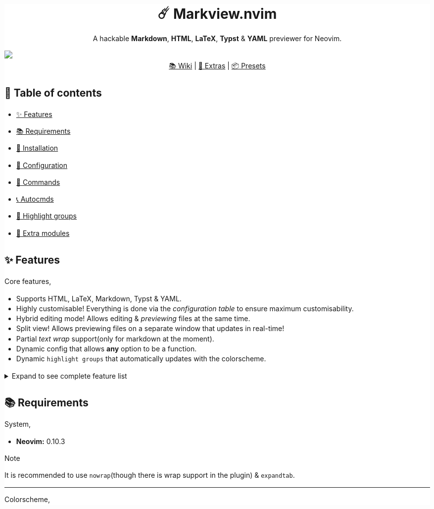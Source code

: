 <h1 align="center">☄️ Markview.nvim</h1>

<p align="center">
    A hackable <b>Markdown</b>, <b>HTML</b>, <b>LaTeX</b>, <b>Typst</b> & <b>YAML</b> previewer for Neovim.
</p>

<img src="https://github.com/OXY2DEV/markview.nvim/blob/images/v25/repo/markdown-catppuccin_mocha.png">

<div align="center">
    <a href="https://github.com/OXY2DEV/markview.nvim/wiki/Home">📚 Wiki</a> | <a href="#-extra-modules">🧩 Extras</a> | <a href="#-presets">📦 Presets</a>
</div>

## 📖 Table of contents

- [✨ Features](#-features)
- [📚 Requirements](#-requirements)
- [📐 Installation](#-installation)
- [🧭 Configuration](#-configuration)

- [🎇 Commands](#-commands)
- [📞 Autocmds](#-autocmds)
- [🎨 Highlight groups](#-highlight-groups)

- [🎁 Extra modules](#-extra-modules)

## ✨ Features

Core features,

+ Supports HTML, LaTeX, Markdown, Typst & YAML.
+ Highly customisable! Everything is done via the *configuration table* to ensure maximum customisability.
+ Hybrid editing mode! Allows editing & *previewing* files at the same time.
+ Split view! Allows previewing files on a separate window that updates in real-time!
+ Partial *text wrap* support(only for markdown at the moment).
+ Dynamic config that allows **any** option to be a function.
+ Dynamic `highlight groups` that automatically updates with the colorscheme.

<details><summary>Expand to see complete feature list</summary></details>

## 📚 Requirements

System,

- **Neovim:** 0.10.3

>[!NOTE]
> It is recommended to use `nowrap`(though there is wrap support in the plugin) & `expandtab`.

---

Colorscheme,

